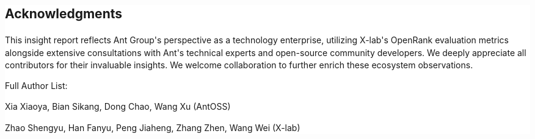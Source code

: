 

## Acknowledgments
This insight report reflects Ant Group's perspective as a technology enterprise, utilizing X-lab's OpenRank evaluation metrics alongside extensive consultations with Ant's technical experts and open-source community developers. We deeply appreciate all contributors for their invaluable insights. We welcome collaboration to further enrich these ecosystem observations.



Full Author List:

Xia Xiaoya, Bian Sikang, Dong Chao, Wang Xu (AntOSS)

Zhao Shengyu, Han Fanyu, Peng Jiaheng, Zhang Zhen, Wang Wei (X-lab<font style="background-color:#F1A2AB;"></font>)

